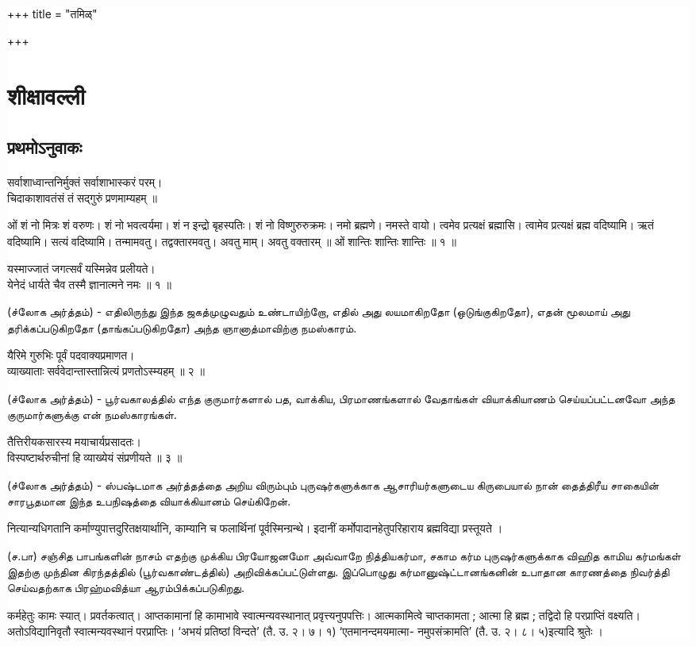 +++
title = "तमिळ्"

+++


# शीक्षावल्ली

## प्रथमोऽनुवाकः

सर्वाशाध्वान्तनिर्मुक्तं सर्वाशाभास्करं परम्।  
चिदाकाशावतंसं तं सद्गुरुं प्रणमाम्यहम् ॥

ओं शं नो मित्रः शं वरुणः। शं नो भवत्वर्यमा। शं न इन्द्रो बृहस्पतिः।
शं नो विष्णुरुरुक्रमः। नमो ब्रह्मणे। नमस्ते वायो। त्वमेव प्रत्यक्षं
ब्रह्मासि। त्वामेव प्रत्यक्षं ब्रह्म वदिष्यामि। ऋतं वदिष्यामि। सत्यं
वदिष्यामि। तन्मामवतु। तद्वक्तारमवतु। अवतु माम्। अवतु वक्तारम् ॥ ओं
शान्तिः शान्तिः शान्तिः ॥ १ ॥

यस्माज्जातं जगत्सर्वं यस्मिन्नेव प्रलीयते।  
येनेदं धार्यते चैव तस्मै ज्ञानात्मने नमः ॥ १ ॥

(ச்லோக அர்த்தம்) - எதிலிருந்து இந்த ஜகத்முழுவதும் உண்டாயிற்றோ, எதில் அது
லயமாகிறதோ (ஒடுங்குகிறதோ), எதன் மூலமாய் அது தரிக்கப்படுகிறதோ
(தாங்கப்படுகிறதோ) அந்த ஞானாத்மாவிற்கு நமஸ்காரம்.

यैरिमे गुरुभिः पूर्वं पदवाक्यप्रमाणत।  
व्याख्याताः सर्ववेदान्तास्तान्नित्यं प्रणतोऽस्म्यहम् ॥ २ ॥

(ச்லோக அர்த்தம்) - பூர்வகாலத்தில் எந்த குருமார்களால் பத, வாக்கிய,
பிரமாணங்களால் வேதாங்கள் வியாக்கியாணம் செய்யப்பட்டனவோ அந்த
குருமார்களுக்கு என் நமஸ்காரங்கள்.

तैत्तिरीयकसारस्य मयाचार्यप्रसादतः।  
विस्पष्टार्थरुचीनां हि व्याख्येयं संप्रणीयते ॥ ३ ॥

(ச்லோக அர்த்தம்) - ஸ்பஷ்டமாக அர்த்தத்தை அறிய விரும்பும் புருஷர்களுக்காக
ஆசாரியர்களுடைய கிருபையால் நான் தைத்திரீய சாகையின் சாரபூதமான இந்த
உபநிஷத்தை வியாக்கியானம் செய்கிறேன்.

नित्यान्यधिगतानि कर्माण्युपात्तदुरितक्षयार्थानि, काम्यानि च फलार्थिनां
पूर्वस्मिन्ग्रन्थे। इदानीं कर्मोपादानहेतुपरिहाराय ब्रह्मविद्या
प्रस्तूयते ।

(ச.பா) சஞ்சித பாபங்களின் நாசம் எதற்கு முக்கிய பிரயோஜனமோ அவ்வாறே
நித்தியகர்மா, சகாம கர்ம புருஷர்களுக்காக விஹித காமிய கர்மங்கள் இதற்கு
முந்தின கிரந்தத்தில் (பூர்வகாண்டத்தில்) அறிவிக்கப்பட்டுள்ளது. இப்பொழுது
கர்மானுஷ்ட்டானங்கனின் உபாதான காரணத்தை நிவர்த்தி செய்வதற்காக பிரஹ்மவித்யா
ஆரம்பிக்கப்படுகிறது.

कर्महेतुः कामः स्यात्। प्रवर्तकत्वात्। आप्तकामानां हि कामाभावे
स्वात्मन्यवस्थानात् प्रवृत्त्यनुपपत्तिः। आत्मकामित्वे चाप्तकामता ;
आत्मा हि ब्रह्म ; तद्विदो हि परप्राप्तिं वक्ष्यति। अतोऽविद्यानिवृतौ
स्वात्मन्यवस्थानं परप्राप्तिः। ‘अभयं प्रतिष्ठां विन्दते’ (तै. उ. २।
७। १) ‘एतमानन्दमयमात्मा- नमुपसंक्रामति’ (तै. उ. २। ८। ५)इत्यादि
श्रुतेः ।
